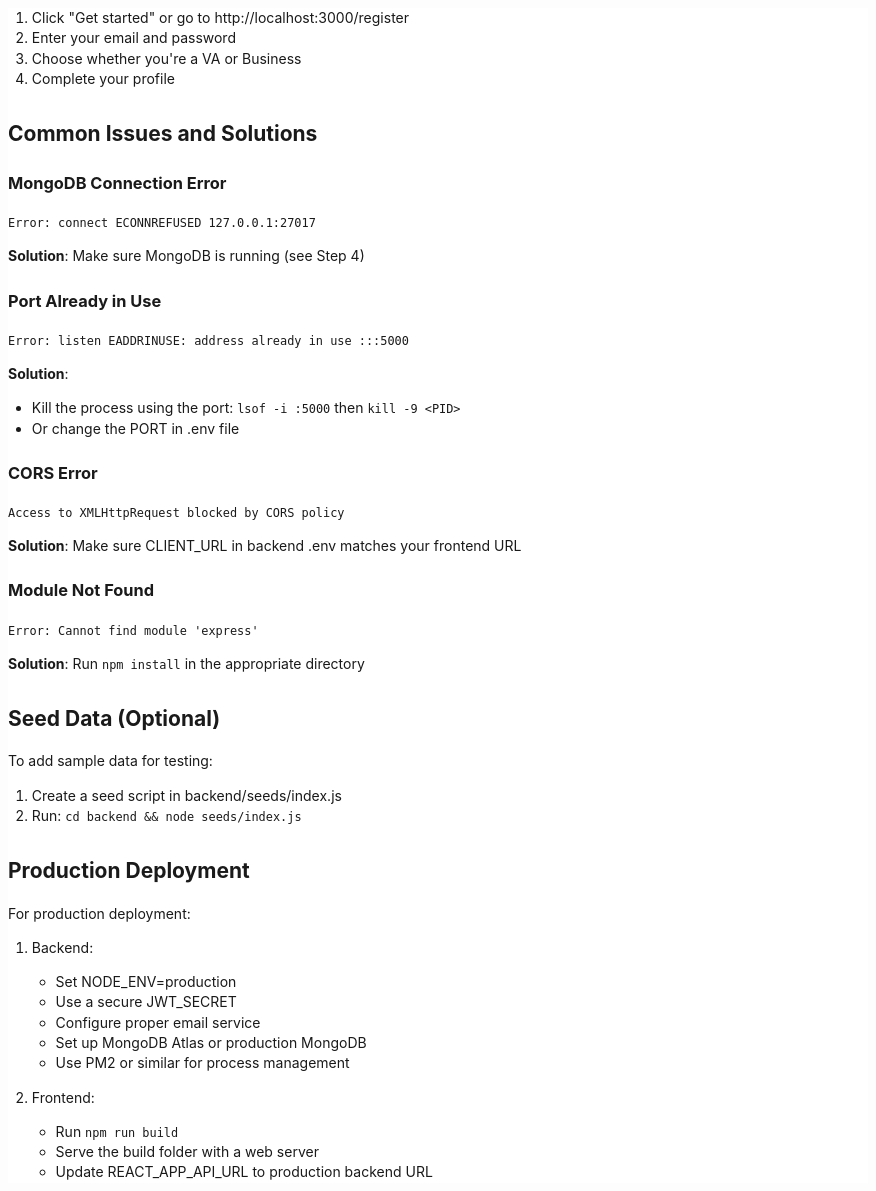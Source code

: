 1. Click "Get started" or go to http://localhost:3000/register
2. Enter your email and password
3. Choose whether you're a VA or Business
4. Complete your profile

## Common Issues and Solutions

### MongoDB Connection Error
```
Error: connect ECONNREFUSED 127.0.0.1:27017
```
**Solution**: Make sure MongoDB is running (see Step 4)

### Port Already in Use
```
Error: listen EADDRINUSE: address already in use :::5000
```
**Solution**: 
- Kill the process using the port: `lsof -i :5000` then `kill -9 <PID>`
- Or change the PORT in .env file

### CORS Error
```
Access to XMLHttpRequest blocked by CORS policy
```
**Solution**: Make sure CLIENT_URL in backend .env matches your frontend URL

### Module Not Found
```
Error: Cannot find module 'express'
```
**Solution**: Run `npm install` in the appropriate directory

## Seed Data (Optional)

To add sample data for testing:

1. Create a seed script in backend/seeds/index.js
2. Run: `cd backend && node seeds/index.js`

## Production Deployment

For production deployment:

1. Backend:
   - Set NODE_ENV=production
   - Use a secure JWT_SECRET
   - Configure proper email service
   - Set up MongoDB Atlas or production MongoDB
   - Use PM2 or similar for process management

2. Frontend:
   - Run `npm run build`
   - Serve the build folder with a web server
   - Update REACT_APP_API_URL to production backend URL
